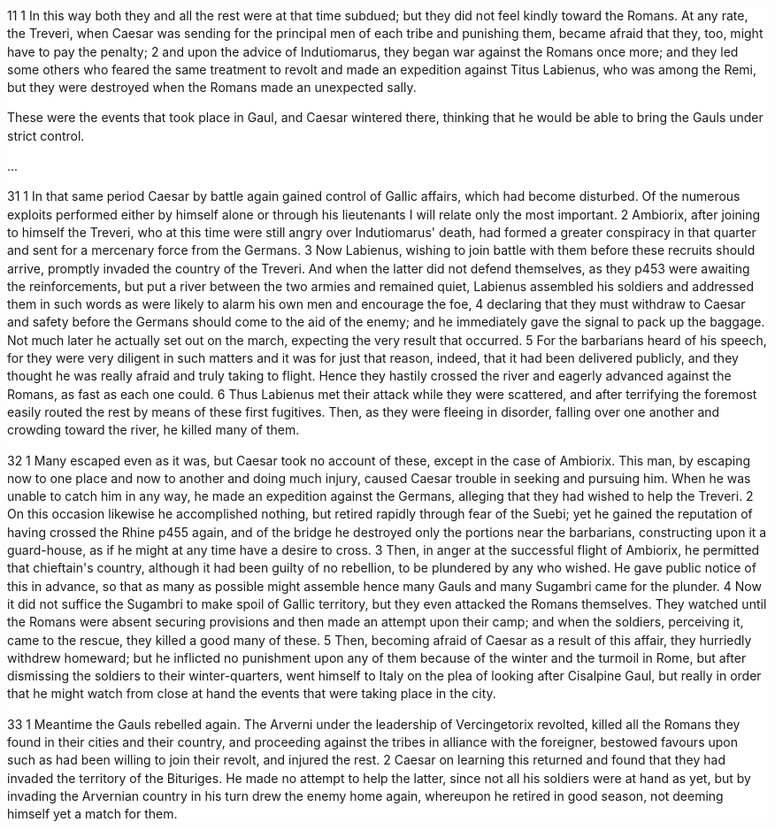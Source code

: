 11 1 In this way both they and all the rest were at that time subdued; but they did not feel kindly toward the Romans. At any rate, the Treveri, when Caesar was sending for the principal men of each tribe and punishing them, became afraid that they, too, might have to pay the penalty; 2 and upon the advice of Indutiomarus, they began war against the Romans once more; and they led some others who feared the same treatment to revolt and made an expedition against Titus Labienus, who was among the Remi, but they were destroyed when the Romans made an unexpected sally.

These were the events that took place in Gaul, and Caesar wintered there, thinking that he would be able to bring the Gauls under strict control.

...

31 1 In that same period Caesar by battle again gained control of Gallic affairs, which had become disturbed. Of the numerous exploits performed either by himself alone or through his lieutenants I will relate only the most important. 2 Ambiorix, after joining to himself the Treveri, who at this time were still angry over Indutiomarus' death, had formed a greater conspiracy in that quarter and sent for a mercenary force from the Germans. 3 Now Labienus, wishing to join battle with them before these recruits should arrive, promptly invaded the country of the Treveri. And when the latter did not defend themselves, as they  p453 were awaiting the reinforcements, but put a river between the two armies and remained quiet, Labienus assembled his soldiers and addressed them in such words as were likely to alarm his own men and encourage the foe, 4 declaring that they must withdraw to Caesar and safety before the Germans should come to the aid of the enemy; and he immediately gave the signal to pack up the baggage. Not much later he actually set out on the march, expecting the very result that occurred. 5 For the barbarians heard of his speech, for they were very diligent in such matters and it was for just that reason, indeed, that it had been delivered publicly, and they thought he was really afraid and truly taking to flight. Hence they hastily crossed the river and eagerly advanced against the Romans, as fast as each one could. 6 Thus Labienus met their attack while they were scattered, and after terrifying the foremost easily routed the rest by means of these first fugitives. Then, as they were fleeing in disorder, falling over one another and crowding toward the river, he killed many of them.

32 1 Many escaped even as it was, but Caesar took no account of these, except in the case of Ambiorix. This man, by escaping now to one place and now to another and doing much injury, caused Caesar trouble in seeking and pursuing him. When he was unable to catch him in any way, he made an expedition against the Germans, alleging that they had wished to help the Treveri. 2 On this occasion likewise he accomplished nothing, but retired rapidly through fear of the Suebi; yet he gained the reputation of having crossed the Rhine  p455 again, and of the bridge he destroyed only the portions near the barbarians, constructing upon it a guard-house, as if he might at any time have a desire to cross. 3 Then, in anger at the successful flight of Ambiorix, he permitted that chieftain's country, although it had been guilty of no rebellion, to be plundered by any who wished. He gave public notice of this in advance, so that as many as possible might assemble hence many Gauls and many Sugambri came for the plunder. 4 Now it did not suffice the Sugambri to make spoil of Gallic territory, but they even attacked the Romans themselves. They watched until the Romans were absent securing provisions and then made an attempt upon their camp; and when the soldiers, perceiving it, came to the rescue, they killed a good many of these. 5 Then, becoming afraid of Caesar as a result of this affair, they hurriedly withdrew homeward; but he inflicted no punishment upon any of them because of the winter and the turmoil in Rome, but after dismissing the soldiers to their winter-quarters, went himself to Italy on the plea of looking after Cisalpine Gaul, but really in order that he might watch from close at hand the events that were taking place in the city.

33 1 Meantime the Gauls rebelled again. The Arverni under the leader­ship of Vercingetorix revolted, killed all the Romans they found in their cities and their country, and proceeding against the tribes in alliance with the foreigner, bestowed favours upon such as had been willing to join their revolt, and injured the rest. 2 Caesar on learning this returned and found that they had invaded the territory of the Bituriges. He made no attempt to help the latter, since not all his soldiers were at hand as yet, but by invading the Arvernian country in his turn drew the enemy home again, whereupon he retired in good season, not deeming himself yet a match for them. 

